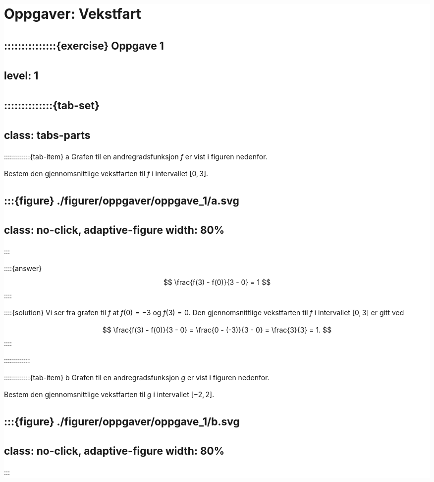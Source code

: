 # Oppgaver: Vekstfart


:::::::::::::::{exercise} Oppgave 1
---
level: 1
---
::::::::::::::{tab-set}
---
class: tabs-parts
---
:::::::::::::{tab-item} a
Grafen til en andregradsfunksjon $f$ er vist i figuren nedenfor. 

Bestem den gjennomsnittlige vekstfarten til $f$ i intervallet $[0, 3]$. 


:::{figure} ./figurer/oppgaver/oppgave_1/a.svg
---
class: no-click, adaptive-figure
width: 80%
---
:::

::::{answer}
$$
\frac{f(3) - f(0)}{3 - 0} = 1
$$
::::


::::{solution}
Vi ser fra grafen til $f$ at $f(0) = -3$ og $f(3) = 0$. Den gjennomsnittlige vekstfarten til $f$ i intervallet $[0, 3]$ er gitt ved

$$
\frac{f(3) - f(0)}{3 - 0} = \frac{0 - (-3)}{3 - 0} = \frac{3}{3} = 1.
$$
::::


:::::::::::::


:::::::::::::{tab-item} b
Grafen til en andregradsfunksjon $g$ er vist i figuren nedenfor. 

Bestem den gjennomsnittlige vekstfarten til $g$ i intervallet $[-2, 2]$.

:::{figure} ./figurer/oppgaver/oppgave_1/b.svg
---
class: no-click, adaptive-figure
width: 80%
---
:::
